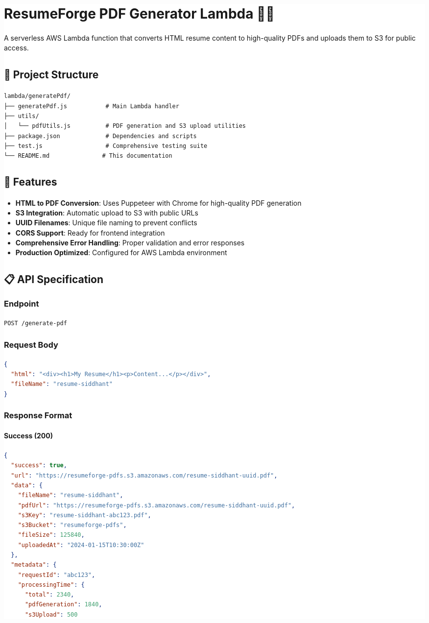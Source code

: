 # ResumeForge PDF Generator Lambda 📄🚀

A serverless AWS Lambda function that converts HTML resume content to high-quality PDFs and uploads them to S3 for public access.

## 📁 Project Structure

```
lambda/generatePdf/
├── generatePdf.js           # Main Lambda handler
├── utils/
│   └── pdfUtils.js          # PDF generation and S3 upload utilities
├── package.json             # Dependencies and scripts
├── test.js                  # Comprehensive testing suite
└── README.md               # This documentation
```

## 🎯 Features

- **HTML to PDF Conversion**: Uses Puppeteer with Chrome for high-quality PDF generation
- **S3 Integration**: Automatic upload to S3 with public URLs
- **UUID Filenames**: Unique file naming to prevent conflicts
- **CORS Support**: Ready for frontend integration
- **Comprehensive Error Handling**: Proper validation and error responses
- **Production Optimized**: Configured for AWS Lambda environment

## 📋 API Specification

### Endpoint
```
POST /generate-pdf
```

### Request Body
```json
{
  "html": "<div><h1>My Resume</h1><p>Content...</p></div>",
  "fileName": "resume-siddhant"
}
```

### Response Format

#### Success (200)
```json
{
  "success": true,
  "url": "https://resumeforge-pdfs.s3.amazonaws.com/resume-siddhant-uuid.pdf",
  "data": {
    "fileName": "resume-siddhant",
    "pdfUrl": "https://resumeforge-pdfs.s3.amazonaws.com/resume-siddhant-uuid.pdf",
    "s3Key": "resume-siddhant-abc123.pdf",
    "s3Bucket": "resumeforge-pdfs",
    "fileSize": 125840,
    "uploadedAt": "2024-01-15T10:30:00Z"
  },
  "metadata": {
    "requestId": "abc123",
    "processingTime": {
      "total": 2340,
      "pdfGeneration": 1840,
      "s3Upload": 500
```